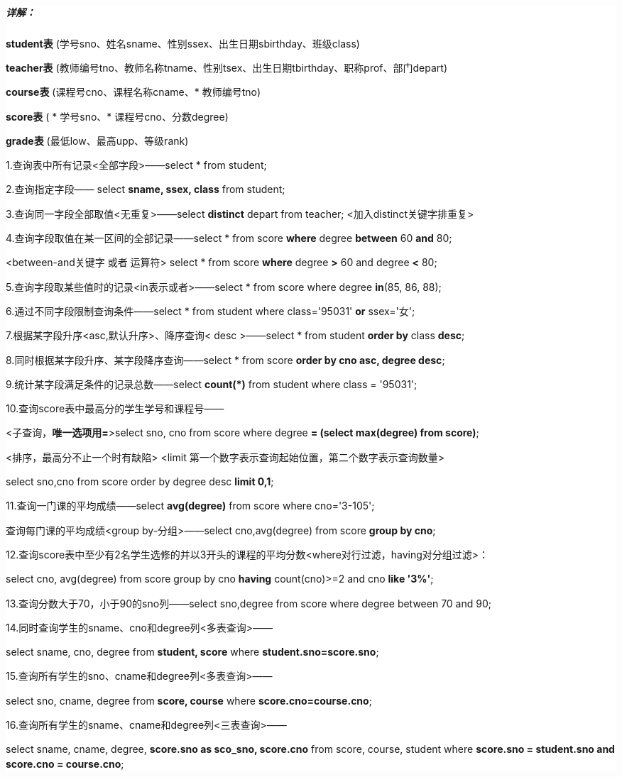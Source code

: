 ##### 详解：

**student表** (学号sno、姓名sname、性别ssex、出生日期sbirthday、班级class)

**teacher表** (教师编号tno、教师名称tname、性别tsex、出生日期tbirthday、职称prof、部门depart)

**course表** (课程号cno、课程名称cname、* 教师编号tno)

**score表** ( * 学号sno、* 课程号cno、分数degree)

**grade表** (最低low、最高upp、等级rank)



1.查询表中所有记录<全部字段>——select * from student;

2.查询指定字段—— select **sname, ssex, class** from student;

3.查询同一字段全部取值<无重复>——select **distinct** depart from teacher; <加入distinct关键字排重复>

4.查询字段取值在某一区间的全部记录——select * from score **where** degree **between** 60 **and** 80; 

<between-and关键字 或者 运算符>   		 select * from score **where** degree **>** 60 and degree **<** 80;

5.查询字段取某些值时的记录<in表示或者>——select * from score where degree **in**(85, 86, 88);

6.通过不同字段限制查询条件——select * from student where class='95031' **or** ssex='女';

7.根据某字段升序<asc,默认升序>、降序查询< desc >——select * from student **order by** class **desc**;

8.同时根据某字段升序、某字段降序查询——select * from score **order by cno asc, degree desc**;

9.统计某字段满足条件的记录总数——select **count(*)** from student where class = '95031';

10.查询score表中最高分的学生学号和课程号——

<子查询，**唯一选项用=**>select sno, cno from score where degree **= (select max(degree) from score)**;

<排序，最高分不止一个时有缺陷>	<limit 第一个数字表示查询起始位置，第二个数字表示查询数量>

select sno,cno from score order by degree desc **limit 0,1**;



11.查询一门课的平均成绩——select **avg(degree)** from score where cno='3-105';

查询每门课的平均成绩<group by-分组>——select cno,avg(degree) from score **group by cno**;

12.查询score表中至少有2名学生选修的并以3开头的课程的平均分数<where对行过滤，having对分组过滤>：

select cno, avg(degree) from score group by cno **having** count(cno)>=2 and cno **like '3%'**;

13.查询分数大于70，小于90的sno列——select sno,degree from score where degree between 70 and 90;

14.同时查询学生的sname、cno和degree列<多表查询>——

select sname, cno, degree from **student, score** where **student.sno=score.sno**;

15.查询所有学生的sno、cname和degree列<多表查询>——

select sno, cname, degree from **score, course** where **score.cno=course.cno**;

16.查询所有学生的sname、cname和degree列<三表查询>——

select sname, cname, degree, **score.sno as sco_sno, score.cno** from score, course, student where **score.sno = student.sno and score.cno = course.cno**;
